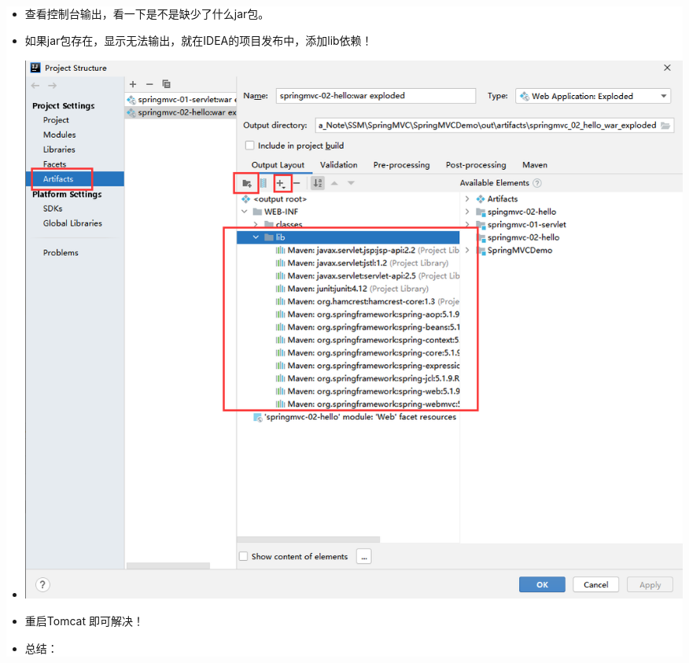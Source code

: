   - 查看控制台输出，看一下是不是缺少了什么jar包。
  - 如果jar包存在，显示无法输出，就在IDEA的项目发布中，添加lib依赖！
  - ![image-20211108142404000](1_SpringMVC基础.assets/image-20211108142404000.png)
  - 重启Tomcat 即可解决！

- 总结：
